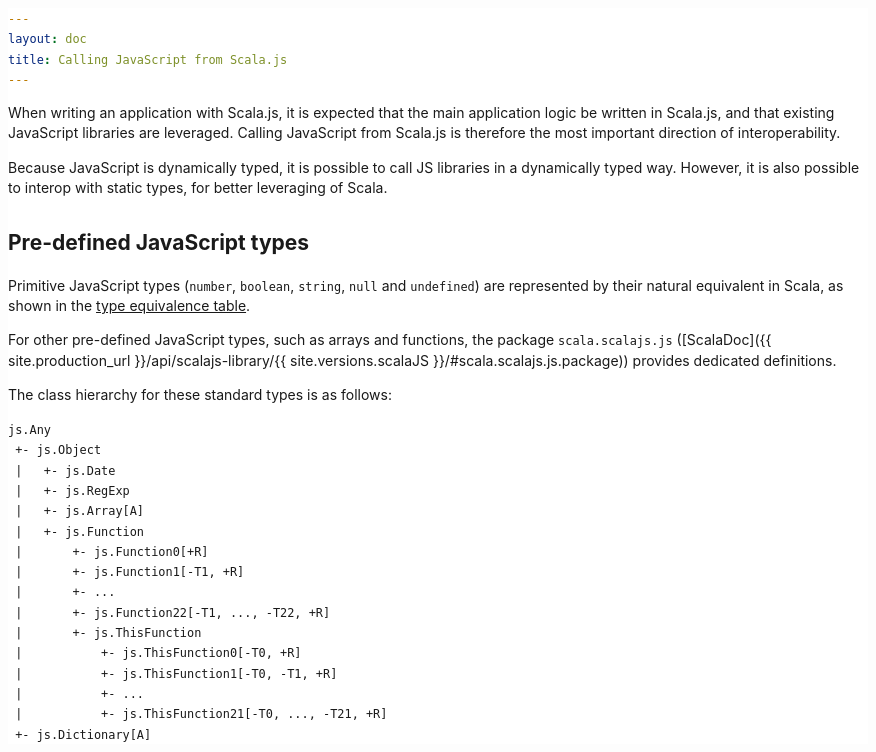 ```yaml
---
layout: doc
title: Calling JavaScript from Scala.js
---
```


When writing an application with Scala.js, it is expected that the main
application logic be written in Scala.js, and that existing JavaScript libraries
are leveraged. Calling JavaScript from Scala.js is therefore the most important
direction of interoperability.

Because JavaScript is dynamically typed, it is possible to call JS libraries in
a dynamically typed way. However, it is also possible to interop with static
types, for better leveraging of Scala.

## Pre-defined JavaScript types

Primitive JavaScript types (`number`, `boolean`, `string`, `null` and
`undefined`) are represented by their natural equivalent in Scala, as shown
in the [type equivalence table](./js-interoperability.html#type-correspondance).

For other pre-defined JavaScript types, such as arrays and functions, the
package `scala.scalajs.js`
([ScalaDoc]({{ site.production_url }}/api/scalajs-library/{{ site.versions.scalaJS }}/#scala.scalajs.js.package))
provides dedicated definitions.

The class hierarchy for these standard types is as follows:

    js.Any
     +- js.Object
     |   +- js.Date
     |   +- js.RegExp
     |   +- js.Array[A]
     |   +- js.Function
     |       +- js.Function0[+R]
     |       +- js.Function1[-T1, +R]
     |       +- ...
     |       +- js.Function22[-T1, ..., -T22, +R]
     |       +- js.ThisFunction
     |           +- js.ThisFunction0[-T0, +R]
     |           +- js.ThisFunction1[-T0, -T1, +R]
     |           +- ...
     |           +- js.ThisFunction21[-T0, ..., -T21, +R]
     +- js.Dictionary[A]
